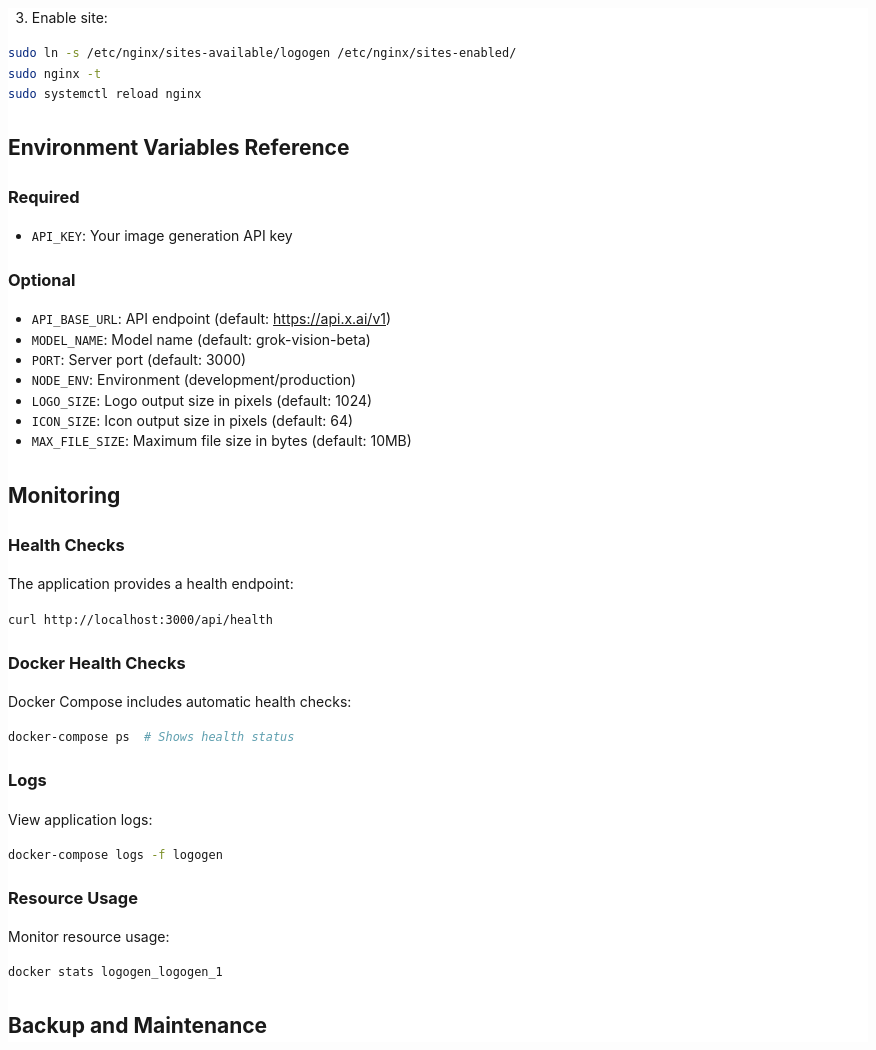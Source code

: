 3. Enable site:
```bash
sudo ln -s /etc/nginx/sites-available/logogen /etc/nginx/sites-enabled/
sudo nginx -t
sudo systemctl reload nginx
```

## Environment Variables Reference

### Required
- `API_KEY`: Your image generation API key

### Optional
- `API_BASE_URL`: API endpoint (default: https://api.x.ai/v1)
- `MODEL_NAME`: Model name (default: grok-vision-beta)
- `PORT`: Server port (default: 3000)
- `NODE_ENV`: Environment (development/production)
- `LOGO_SIZE`: Logo output size in pixels (default: 1024)
- `ICON_SIZE`: Icon output size in pixels (default: 64)
- `MAX_FILE_SIZE`: Maximum file size in bytes (default: 10MB)

## Monitoring

### Health Checks

The application provides a health endpoint:
```bash
curl http://localhost:3000/api/health
```

### Docker Health Checks

Docker Compose includes automatic health checks:
```bash
docker-compose ps  # Shows health status
```

### Logs

View application logs:
```bash
docker-compose logs -f logogen
```

### Resource Usage

Monitor resource usage:
```bash
docker stats logogen_logogen_1
```

## Backup and Maintenance
